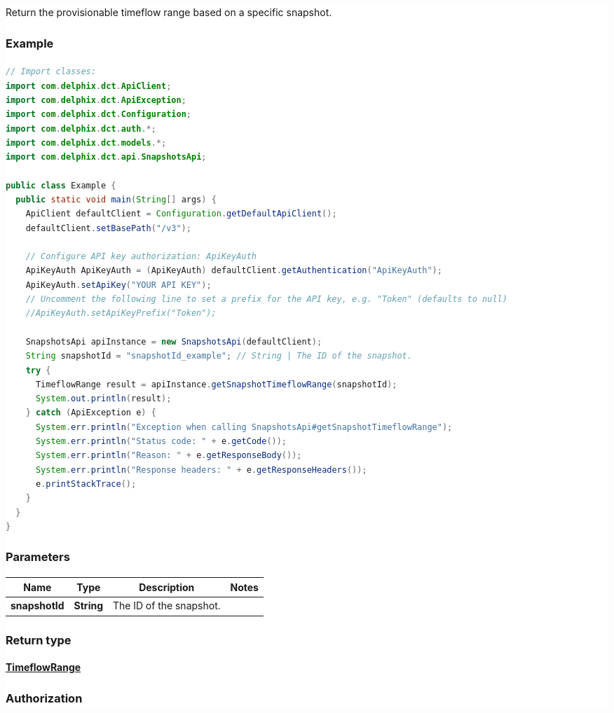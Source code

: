 Return the provisionable timeflow range based on a specific snapshot.

### Example
```java
// Import classes:
import com.delphix.dct.ApiClient;
import com.delphix.dct.ApiException;
import com.delphix.dct.Configuration;
import com.delphix.dct.auth.*;
import com.delphix.dct.models.*;
import com.delphix.dct.api.SnapshotsApi;

public class Example {
  public static void main(String[] args) {
    ApiClient defaultClient = Configuration.getDefaultApiClient();
    defaultClient.setBasePath("/v3");
    
    // Configure API key authorization: ApiKeyAuth
    ApiKeyAuth ApiKeyAuth = (ApiKeyAuth) defaultClient.getAuthentication("ApiKeyAuth");
    ApiKeyAuth.setApiKey("YOUR API KEY");
    // Uncomment the following line to set a prefix for the API key, e.g. "Token" (defaults to null)
    //ApiKeyAuth.setApiKeyPrefix("Token");

    SnapshotsApi apiInstance = new SnapshotsApi(defaultClient);
    String snapshotId = "snapshotId_example"; // String | The ID of the snapshot.
    try {
      TimeflowRange result = apiInstance.getSnapshotTimeflowRange(snapshotId);
      System.out.println(result);
    } catch (ApiException e) {
      System.err.println("Exception when calling SnapshotsApi#getSnapshotTimeflowRange");
      System.err.println("Status code: " + e.getCode());
      System.err.println("Reason: " + e.getResponseBody());
      System.err.println("Response headers: " + e.getResponseHeaders());
      e.printStackTrace();
    }
  }
}
```

### Parameters

| Name | Type | Description  | Notes |
|------------- | ------------- | ------------- | -------------|
| **snapshotId** | **String**| The ID of the snapshot. | |

### Return type

[**TimeflowRange**](TimeflowRange.md)

### Authorization
